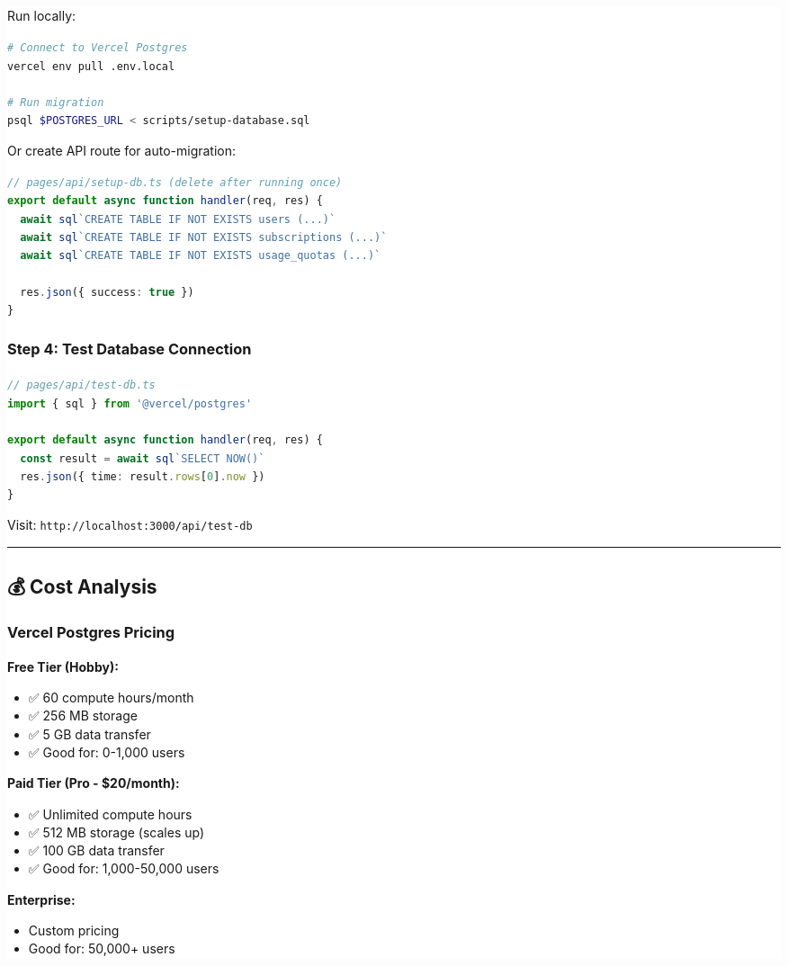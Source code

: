 Run locally:
```bash
# Connect to Vercel Postgres
vercel env pull .env.local

# Run migration
psql $POSTGRES_URL < scripts/setup-database.sql
```

Or create API route for auto-migration:
```typescript
// pages/api/setup-db.ts (delete after running once)
export default async function handler(req, res) {
  await sql`CREATE TABLE IF NOT EXISTS users (...)`
  await sql`CREATE TABLE IF NOT EXISTS subscriptions (...)`
  await sql`CREATE TABLE IF NOT EXISTS usage_quotas (...)`

  res.json({ success: true })
}
```

### **Step 4: Test Database Connection**

```typescript
// pages/api/test-db.ts
import { sql } from '@vercel/postgres'

export default async function handler(req, res) {
  const result = await sql`SELECT NOW()`
  res.json({ time: result.rows[0].now })
}
```

Visit: `http://localhost:3000/api/test-db`

---

## 💰 Cost Analysis

### **Vercel Postgres Pricing**

**Free Tier (Hobby):**
- ✅ 60 compute hours/month
- ✅ 256 MB storage
- ✅ 5 GB data transfer
- ✅ Good for: 0-1,000 users

**Paid Tier (Pro - $20/month):**
- ✅ Unlimited compute hours
- ✅ 512 MB storage (scales up)
- ✅ 100 GB data transfer
- ✅ Good for: 1,000-50,000 users

**Enterprise:**
- Custom pricing
- Good for: 50,000+ users

